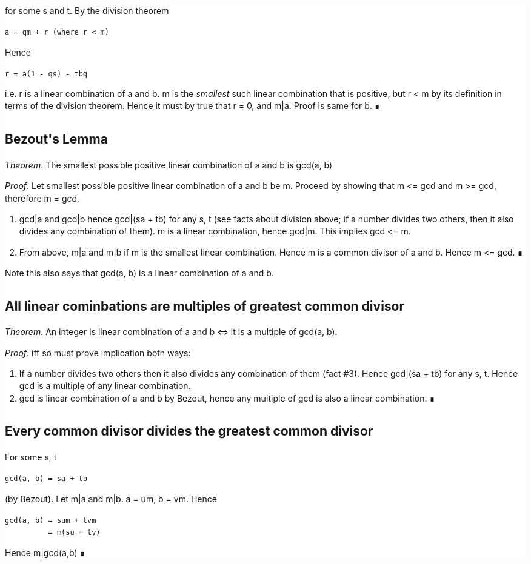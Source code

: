for some s and t. By the division theorem

    a = qm + r (where r < m)

Hence

    r = a(1 - qs) - tbq

i.e. r is a linear combination of a and b. m is the _smallest_ such linear
combination that is positive, but r < m by its definition in terms of the
division theorem. Hence it must by true that r = 0, and m|a. Proof is same for
b. ∎

## Bezout's Lemma

_Theorem_. The smallest possible positive linear combination of a and b is
gcd(a, b)

_Proof_. Let smallest possible positive linear combination of a and b be m.
Proceed by showing that m <= gcd and m >= gcd, therefore m = gcd.

 1. gcd|a and gcd|b hence gcd|(sa + tb) for any s, t (see facts about division
    above; if a number divides two others, then it also divides any combination
    of them). m is a linear combination, hence gcd|m. This implies gcd <= m.

 2. From above, m|a and m|b if m is the smallest linear combination. Hence m is
    a common divisor of a and b. Hence m <= gcd. ∎

Note this also says that gcd(a, b) is a linear combination of a and b.

## All linear cominbations are multiples of greatest common divisor

_Theorem_. An integer is linear combination of a and b ⇔ it is a multiple of
gcd(a, b).

_Proof_. iff so must prove implication both ways:

 1. If a number divides two others then it also divides any combination of them
    (fact #3). Hence gcd|(sa + tb) for any s, t. Hence gcd is a multiple of any
    linear combination.
 2. gcd is linear combination of a and b by Bezout, hence any multiple of gcd
    is also a linear combination. ∎

## Every common divisor divides the greatest common divisor

For some s, t

    gcd(a, b) = sa + tb

(by Bezout). Let m|a and m|b. a = um, b = vm. Hence

    gcd(a, b) = sum + tvm
              = m(su + tv)

Hence m|gcd(a,b) ∎
